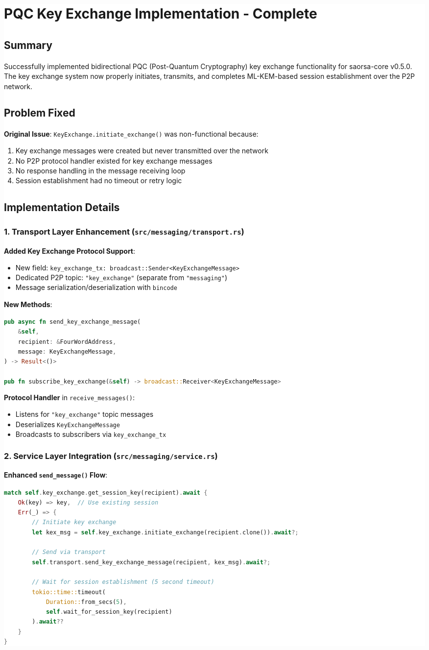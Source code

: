 # PQC Key Exchange Implementation - Complete

## Summary

Successfully implemented bidirectional PQC (Post-Quantum Cryptography) key exchange functionality for saorsa-core v0.5.0. The key exchange system now properly initiates, transmits, and completes ML-KEM-based session establishment over the P2P network.

## Problem Fixed

**Original Issue**: `KeyExchange.initiate_exchange()` was non-functional because:
1. Key exchange messages were created but never transmitted over the network
2. No P2P protocol handler existed for key exchange messages
3. No response handling in the message receiving loop
4. Session establishment had no timeout or retry logic

## Implementation Details

### 1. Transport Layer Enhancement (`src/messaging/transport.rs`)

**Added Key Exchange Protocol Support**:
- New field: `key_exchange_tx: broadcast::Sender<KeyExchangeMessage>`
- Dedicated P2P topic: `"key_exchange"` (separate from `"messaging"`)
- Message serialization/deserialization with `bincode`

**New Methods**:
```rust
pub async fn send_key_exchange_message(
    &self,
    recipient: &FourWordAddress,
    message: KeyExchangeMessage,
) -> Result<()>

pub fn subscribe_key_exchange(&self) -> broadcast::Receiver<KeyExchangeMessage>
```

**Protocol Handler** in `receive_messages()`:
- Listens for `"key_exchange"` topic messages
- Deserializes `KeyExchangeMessage`
- Broadcasts to subscribers via `key_exchange_tx`

### 2. Service Layer Integration (`src/messaging/service.rs`)

**Enhanced `send_message()` Flow**:
```rust
match self.key_exchange.get_session_key(recipient).await {
    Ok(key) => key,  // Use existing session
    Err(_) => {
        // Initiate key exchange
        let kex_msg = self.key_exchange.initiate_exchange(recipient.clone()).await?;

        // Send via transport
        self.transport.send_key_exchange_message(recipient, kex_msg).await?;

        // Wait for session establishment (5 second timeout)
        tokio::time::timeout(
            Duration::from_secs(5),
            self.wait_for_session_key(recipient)
        ).await??
    }
}
```
